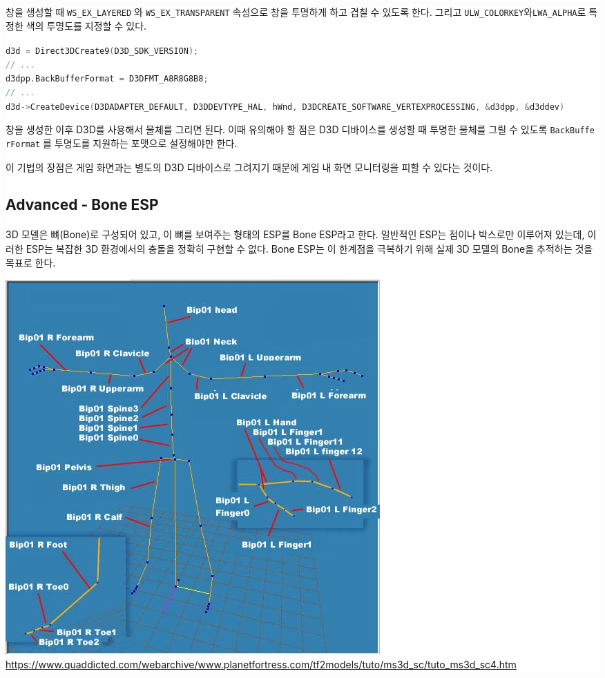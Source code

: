 창을 생성할 때 `WS_EX_LAYERED` 와 `WS_EX_TRANSPARENT` 속성으로 창을 투명하게 하고 겹칠 수 있도록 한다. 그리고 `ULW_COLORKEY`와`LWA_ALPHA`로 특정한 색의 투명도를 지정할 수 있다. 

```c
d3d = Direct3DCreate9(D3D_SDK_VERSION);
// ...
d3dpp.BackBufferFormat = D3DFMT_A8R8G8B8;  
// ...
d3d->CreateDevice(D3DADAPTER_DEFAULT, D3DDEVTYPE_HAL, hWnd, D3DCREATE_SOFTWARE_VERTEXPROCESSING, &d3dpp, &d3ddev)
```

창을 생성한 이후 D3D를 사용해서 물체를 그리면 된다. 이때 유의해야 할 점은 D3D 디바이스를 생성할 때 투명한 물체를 그릴 수 있도록 `BackBufferFormat` 를 투명도를 지원하는 포맷으로 설정해야만 한다.

이 기법의 장점은 게임 화면과는 별도의 D3D 디바이스로 그려지기 때문에 게임 내 화면 모니터링을 피할 수 있다는 것이다.

## Advanced - Bone ESP

3D 모델은 뼈(Bone)로 구성되어 있고, 이 뼈를 보여주는 형태의 ESP를 Bone ESP라고 한다. 일반적인 ESP는 점이나 박스로만 이루어져 있는데, 이러한 ESP는 복잡한 3D 환경에서의 충돌을 정확히 구현할 수 없다. Bone ESP는 이 한계점을 극복하기 위해 실제 3D 모델의 Bone을 추적하는 것을 목표로 한다.

<div class="row justify-content-center">
<div class="col col-lg-8">
<img src="/assets/images/2020-12-07/image_99.jpg">
</div>
<figcaption><a href="https://www.quaddicted.com/webarchive/www.planetfortress.com/tf2models/tuto/ms3d_sc/tuto_ms3d_sc4.htm" target="_blank">https://www.quaddicted.com/webarchive/www.planetfortress.com/tf2models/tuto/ms3d_sc/tuto_ms3d_sc4.htm</a></figcaption>
</div>
